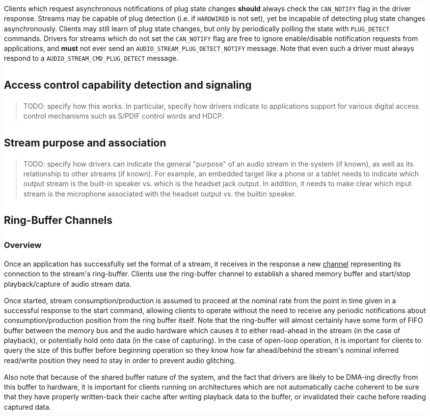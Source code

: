 Clients which request asynchronous notifications of plug state changes
**should** always check the `CAN_NOTIFY` flag in the driver response.  Streams
may be capable of plug detection (i.e. if `HARDWIRED` is not set), yet be
incapable of detecting plug state changes asynchronously.  Clients may still
learn of plug state changes, but only by periodically polling the state with
`PLUG_DETECT` commands.  Drivers for streams which do not set the `CAN_NOTIFY`
flag are free to ignore enable/disable notification requests from applications,
and **must** not ever send an `AUDIO_STREAM_PLUG_DETECT_NOTIFY` message. Note
that even such a driver must always respond to a `AUDIO_STREAM_CMD_PLUG_DETECT`
message.

## Access control capability detection and signaling

> TODO: specify how this works.  In particular, specify how drivers indicate
> to applications support for various digital access control mechanisms such as
> S/PDIF control words and HDCP.

## Stream purpose and association

> TODO: specify how drivers can indicate the general "purpose" of an audio
> stream in the system (if known), as well as its relationship to other streams
> (if known).  For example, an embedded target like a phone or a tablet needs to
> indicate which output stream is the built-in speaker vs. which is the headset
> jack output.  In addition, it needs to make clear which input stream is the
> microphone associated with the headset output vs. the builtin speaker.

## Ring-Buffer Channels

### Overview

Once an application has successfully set the format of a stream, it receives
in the response a new [channel](../objects/channel.md) representing its connection to the
stream's ring-buffer.  Clients use the ring-buffer channel to establish a shared
memory buffer and start/stop playback/capture of audio stream data.

Once started, stream consumption/production is assumed to proceed at the nominal rate
from the point in time given in a successful response to the start command,
allowing clients to operate without the need to receive any periodic
notifications about consumption/production position from the ring buffer itself.
Note that the ring-buffer will almost certainly have some form of FIFO buffer
between the memory bus and the audio hardware which causes it to either
read-ahead in the stream (in the case of playback), or potentially hold onto
data (in the case of capturing).  In the case of open-loop operation, it is
important for clients to query the size of this buffer before beginning
operation so they know how far ahead/behind the stream's nominal inferred
read/write position they need to stay in order to prevent audio glitching.

Also note that because of the shared buffer nature of the system, and the fact
that drivers are likely to be DMA-ing directly from this buffer to hardware, it
is important for clients running on architectures which are not automatically
cache coherent to be sure that they have properly written-back their cache after
writing playback data to the buffer, or invalidated their cache before reading
captured data.
